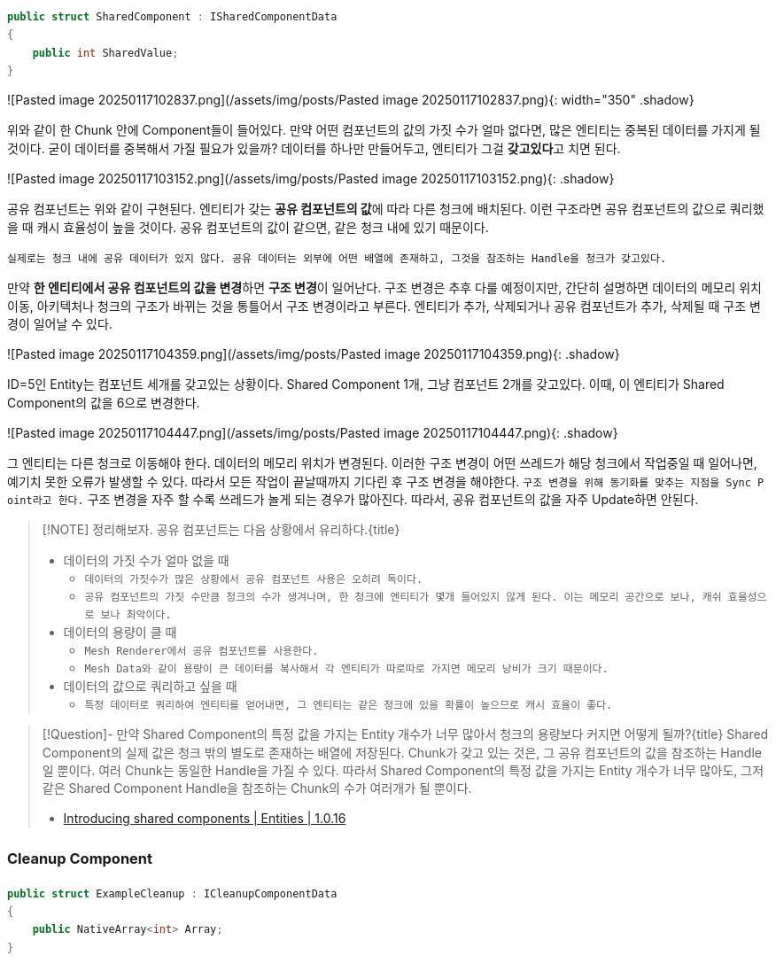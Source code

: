 ```c#
public struct SharedComponent : ISharedComponentData 
{ 
    public int SharedValue;
}
```

![Pasted image 20250117102837.png](/assets/img/posts/Pasted image 20250117102837.png){: width="350" .shadow}

위와 같이 한 Chunk 안에 Component들이 들어있다. 만약 어떤 컴포넌트의 값의 가짓 수가 얼마 없다면, 많은 엔티티는 중복된 데이터를 가지게 될 것이다. 굳이 데이터를 중복해서 가질 필요가 있을까? 데이터를 하나만 만들어두고, 엔티티가 그걸 **갖고있다**고 치면 된다.

![Pasted image 20250117103152.png](/assets/img/posts/Pasted image 20250117103152.png){: .shadow}

공유 컴포넌트는 위와 같이 구현된다. 엔티티가 갖는 **공유 컴포넌트의 값**에 따라 다른 청크에 배치된다. 이런 구조라면 공유 컴포넌트의 값으로 쿼리했을 때 캐시 효율성이 높을 것이다. 공유 컴포넌트의 값이 같으면, 같은 청크 내에 있기 때문이다.

`실제로는 청크 내에 공유 데이터가 있지 않다. 공유 데이터는 외부에 어떤 배열에 존재하고, 그것을 참조하는 Handle을 청크가 갖고있다.`

만약 **한 엔티티에서 공유 컴포넌트의 값을 변경**하면 **구조 변경**이 일어난다. 구조 변경은 추후 다룰 예정이지만, 간단히 설명하면 데이터의 메모리 위치 이동, 아키텍처나 청크의 구조가 바뀌는 것을 통틀어서 구조 변경이라고 부른다. 엔티티가 추가, 삭제되거나 공유 컴포넌트가 추가, 삭제될 때 구조 변경이 일어날 수 있다.

![Pasted image 20250117104359.png](/assets/img/posts/Pasted image 20250117104359.png){: .shadow}

ID=5인 Entity는 컴포넌트 세개를 갖고있는 상황이다. Shared Component 1개, 그냥 컴포넌트 2개를 갖고있다. 이때, 이 엔티티가 Shared Component의 값을 6으로 변경한다.

![Pasted image 20250117104447.png](/assets/img/posts/Pasted image 20250117104447.png){: .shadow}

그 엔티티는 다른 청크로 이동해야 한다. 데이터의 메모리 위치가 변경된다. 이러한 구조 변경이 어떤 쓰레드가 해당 청크에서 작업중일 때 일어나면, 예기치 못한 오류가 발생할 수 있다. 따라서 모든 작업이 끝날때까지 기다린 후 구조 변경을 해야한다. `구조 변경을 위해 동기화를 맞추는 지점을 Sync Point라고 한다.` 구조 변경을 자주 할 수록 쓰레드가 놀게 되는 경우가 많아진다. 따라서, 공유 컴포넌트의 값을 자주 Update하면 안된다.

> [!NOTE] 정리해보자. 공유 컴포넌트는 다음 상황에서 유리하다.{title}
> - 데이터의 가짓 수가 얼마 없을 때
> 	- `데이터의 가짓수가 많은 상황에서 공유 컴포넌트 사용은 오히려 독이다.`
> 	- `공유 컴포넌트의 가짓 수만큼 청크의 수가 생겨나며, 한 청크에 엔티티가 몇개 들어있지 않게 된다. 이는 메모리 공간으로 보나, 캐쉬 효율성으로 보나 최악이다.`
> - 데이터의 용량이 클 때
> 	- `Mesh Renderer에서 공유 컴포넌트를 사용한다.`
> 	- `Mesh Data와 같이 용량이 큰 데이터를 복사해서 각 엔티티가 따로따로 가지면 메모리 낭비가 크기 때문이다.`
> - 데이터의 값으로 쿼리하고 싶을 때
> 	- `특정 데이터로 쿼리하여 엔티티를 얻어내면, 그 엔티티는 같은 청크에 있을 확률이 높으므로 캐시 효율이 좋다.`

> [!Question]- 만약 Shared Component의 특정 값을 가지는 Entity 개수가 너무 많아서 청크의 용량보다 커지면 어떻게 될까?{title}
> Shared Component의 실제 값은 청크 밖의 별도로 존재하는 배열에 저장된다. Chunk가 갖고 있는 것은, 그 공유 컴포넌트의 값을 참조하는 Handle일 뿐이다. 여러 Chunk는 동일한 Handle을 가질 수 있다. 따라서 Shared Component의 특정 값을 가지는 Entity 개수가 너무 많아도, 그저 같은 Shared Component Handle을 참조하는 Chunk의 수가 여러개가 될 뿐이다.
> 
> - [Introducing shared components \| Entities \| 1.0.16](https://docs.unity3d.com/Packages/com.unity.entities%401.0/manual/components-shared-introducing.html?utm_source=chatgpt.com)

### Cleanup Component

```c#
public struct ExampleCleanup : ICleanupComponentData
{
    public NativeArray<int> Array;
}
```
